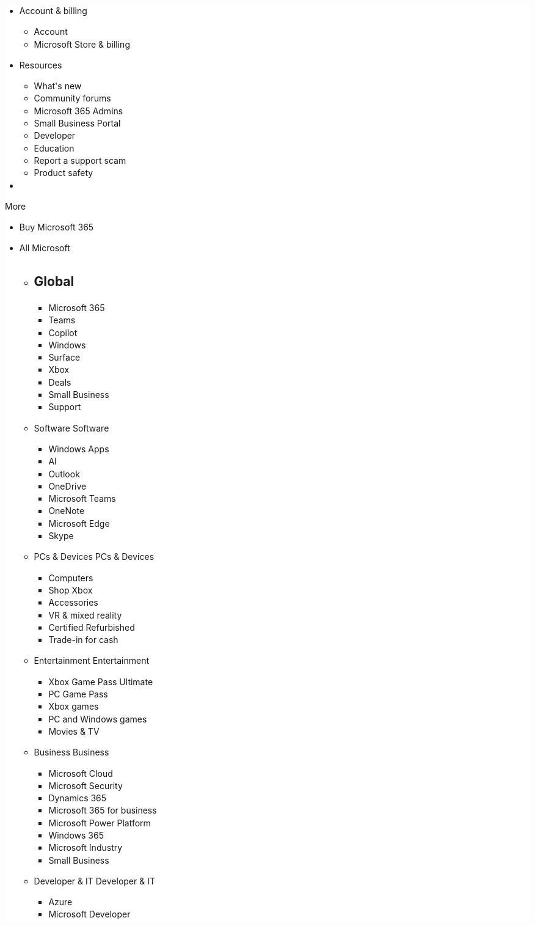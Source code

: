   * Account & billing
    * Account 
    * Microsoft Store & billing 

  * Resources
    * What's new 
    * Community forums 
    * Microsoft 365 Admins 
    * Small Business Portal 
    * Developer 
    * Education 
    * Report a support scam 
    * Product safety 

  *  

More  

  *  Buy Microsoft 365 

  * All Microsoft
    * ## Global

      * Microsoft 365 
      * Teams 
      * Copilot 
      * Windows 
      * Surface 
      * Xbox 
      * Deals 
      * Small Business 
      * Support 
    * Software Software
      * Windows Apps 
      * AI 
      * Outlook 
      * OneDrive 
      * Microsoft Teams 
      * OneNote 
      * Microsoft Edge 
      * Skype 
    * PCs & Devices  PCs & Devices 
      * Computers 
      * Shop Xbox 
      * Accessories 
      * VR & mixed reality 
      * Certified Refurbished 
      * Trade-in for cash 
    * Entertainment Entertainment
      * Xbox Game Pass Ultimate 
      * PC Game Pass 
      * Xbox games 
      * PC and Windows games 
      * Movies & TV 
    * Business Business
      * Microsoft Cloud 
      * Microsoft Security 
      * Dynamics 365 
      * Microsoft 365 for business 
      * Microsoft Power Platform 
      * Windows 365 
      * Microsoft Industry 
      * Small Business 
    * Developer & IT  Developer & IT 
      * Azure 
      * Microsoft Developer 
